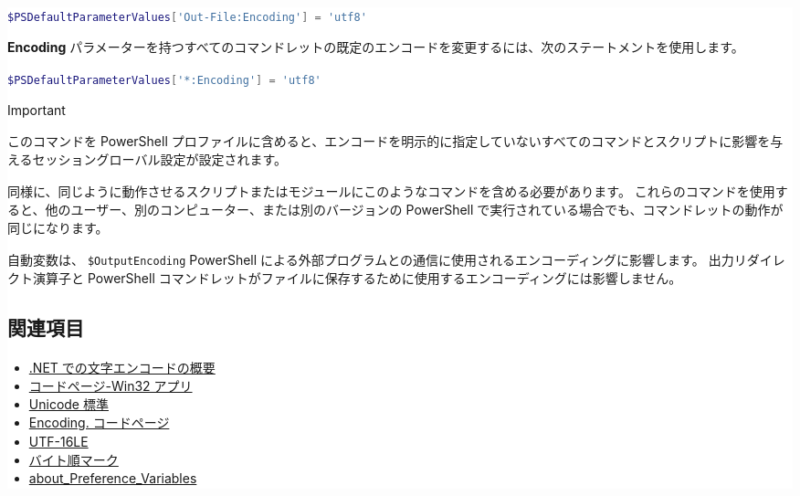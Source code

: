 ```powershell
$PSDefaultParameterValues['Out-File:Encoding'] = 'utf8'
```

**Encoding** パラメーターを持つすべてのコマンドレットの既定のエンコードを変更するには、次のステートメントを使用します。

```powershell
$PSDefaultParameterValues['*:Encoding'] = 'utf8'
```

> [!IMPORTANT]
> このコマンドを PowerShell プロファイルに含めると、エンコードを明示的に指定していないすべてのコマンドとスクリプトに影響を与えるセッショングローバル設定が設定されます。
>
> 同様に、同じように動作させるスクリプトまたはモジュールにこのようなコマンドを含める必要があります。 これらのコマンドを使用すると、他のユーザー、別のコンピューター、または別のバージョンの PowerShell で実行されている場合でも、コマンドレットの動作が同じになります。

自動変数は、 `$OutputEncoding` PowerShell による外部プログラムとの通信に使用されるエンコーディングに影響します。 出力リダイレクト演算子と PowerShell コマンドレットがファイルに保存するために使用するエンコーディングには影響しません。

## <a name="see-also"></a>関連項目

- [.NET での文字エンコードの概要](/dotnet/standard/base-types/character-encoding-introduction)
- [コードページ-Win32 アプリ](/windows/win32/intl/code-pages)
- [Unicode 標準](https://www.unicode.org/standard/standard.html)
- [Encoding. コードページ](/dotnet/api/system.text.encoding.codepage)
- [UTF-16LE](https://wikipedia.org/wiki/UTF-16)
- [バイト順マーク](https://wikipedia.org/wiki/Byte_order_mark)
- [about_Preference_Variables](about_Preference_Variables.md)
